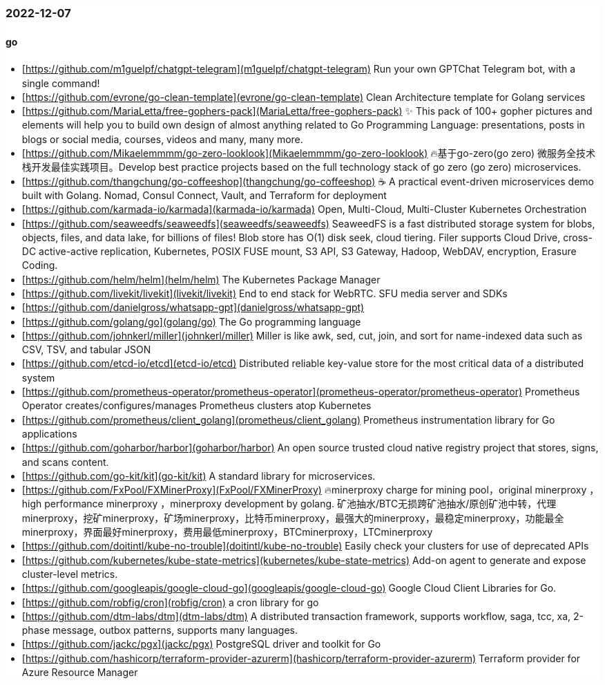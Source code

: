### 2022-12-07

#### go
* [https://github.com/m1guelpf/chatgpt-telegram](m1guelpf/chatgpt-telegram) Run your own GPTChat Telegram bot, with a single command!
* [https://github.com/evrone/go-clean-template](evrone/go-clean-template) Clean Architecture template for Golang services
* [https://github.com/MariaLetta/free-gophers-pack](MariaLetta/free-gophers-pack) ✨ This pack of 100+ gopher pictures and elements will help you to build own design of almost anything related to Go Programming Language: presentations, posts in blogs or social media, courses, videos and many, many more.
* [https://github.com/Mikaelemmmm/go-zero-looklook](Mikaelemmmm/go-zero-looklook) 🔥基于go-zero(go zero) 微服务全技术栈开发最佳实践项目。Develop best practice projects based on the full technology stack of go zero (go zero) microservices.
* [https://github.com/thangchung/go-coffeeshop](thangchung/go-coffeeshop) ☕ A practical event-driven microservices demo built with Golang. Nomad, Consul Connect, Vault, and Terraform for deployment
* [https://github.com/karmada-io/karmada](karmada-io/karmada) Open, Multi-Cloud, Multi-Cluster Kubernetes Orchestration
* [https://github.com/seaweedfs/seaweedfs](seaweedfs/seaweedfs) SeaweedFS is a fast distributed storage system for blobs, objects, files, and data lake, for billions of files! Blob store has O(1) disk seek, cloud tiering. Filer supports Cloud Drive, cross-DC active-active replication, Kubernetes, POSIX FUSE mount, S3 API, S3 Gateway, Hadoop, WebDAV, encryption, Erasure Coding.
* [https://github.com/helm/helm](helm/helm) The Kubernetes Package Manager
* [https://github.com/livekit/livekit](livekit/livekit) End to end stack for WebRTC. SFU media server and SDKs
* [https://github.com/danielgross/whatsapp-gpt](danielgross/whatsapp-gpt)
* [https://github.com/golang/go](golang/go) The Go programming language
* [https://github.com/johnkerl/miller](johnkerl/miller) Miller is like awk, sed, cut, join, and sort for name-indexed data such as CSV, TSV, and tabular JSON
* [https://github.com/etcd-io/etcd](etcd-io/etcd) Distributed reliable key-value store for the most critical data of a distributed system
* [https://github.com/prometheus-operator/prometheus-operator](prometheus-operator/prometheus-operator) Prometheus Operator creates/configures/manages Prometheus clusters atop Kubernetes
* [https://github.com/prometheus/client_golang](prometheus/client_golang) Prometheus instrumentation library for Go applications
* [https://github.com/goharbor/harbor](goharbor/harbor) An open source trusted cloud native registry project that stores, signs, and scans content.
* [https://github.com/go-kit/kit](go-kit/kit) A standard library for microservices.
* [https://github.com/FxPool/FXMinerProxy](FxPool/FXMinerProxy) 🔥minerproxy charge for mining pool，original minerproxy ，high performance minerproxy ，minerproxy development by golang. 矿池抽水/BTC无损跨矿池抽水/原创矿池中转，代理minerproxy，挖矿minerproxy，矿场minerproxy，比特币minerproxy，最强大的minerproxy，最稳定minerproxy，功能最全minerproxy，界面最好minerproxy，费用最低minerproxy，BTCminerproxy，LTCminerproxy
* [https://github.com/doitintl/kube-no-trouble](doitintl/kube-no-trouble) Easily check your clusters for use of deprecated APIs
* [https://github.com/kubernetes/kube-state-metrics](kubernetes/kube-state-metrics) Add-on agent to generate and expose cluster-level metrics.
* [https://github.com/googleapis/google-cloud-go](googleapis/google-cloud-go) Google Cloud Client Libraries for Go.
* [https://github.com/robfig/cron](robfig/cron) a cron library for go
* [https://github.com/dtm-labs/dtm](dtm-labs/dtm) A distributed transaction framework, supports workflow, saga, tcc, xa, 2-phase message, outbox patterns, supports many languages.
* [https://github.com/jackc/pgx](jackc/pgx) PostgreSQL driver and toolkit for Go
* [https://github.com/hashicorp/terraform-provider-azurerm](hashicorp/terraform-provider-azurerm) Terraform provider for Azure Resource Manager
